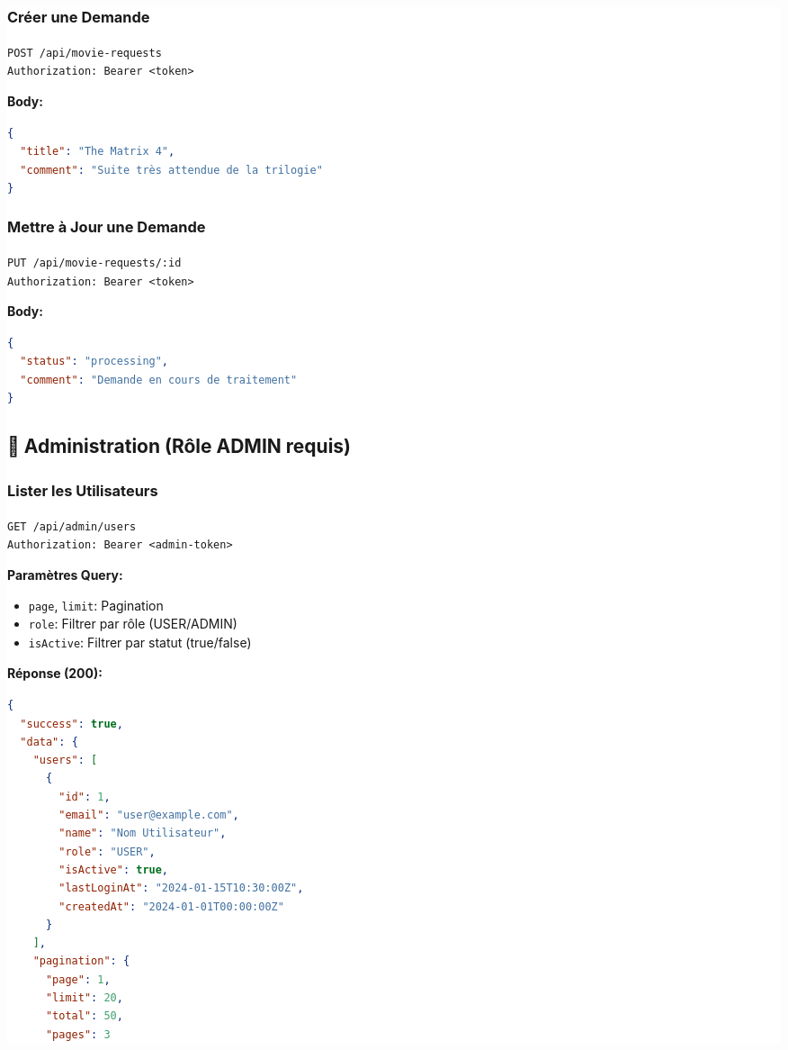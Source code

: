 ### Créer une Demande

```http
POST /api/movie-requests
Authorization: Bearer <token>
```

**Body:**

```json
{
  "title": "The Matrix 4",
  "comment": "Suite très attendue de la trilogie"
}
```

### Mettre à Jour une Demande

```http
PUT /api/movie-requests/:id
Authorization: Bearer <token>
```

**Body:**

```json
{
  "status": "processing",
  "comment": "Demande en cours de traitement"
}
```

## 👑 Administration (Rôle ADMIN requis)

### Lister les Utilisateurs

```http
GET /api/admin/users
Authorization: Bearer <admin-token>
```

**Paramètres Query:**

- `page`, `limit`: Pagination
- `role`: Filtrer par rôle (USER/ADMIN)
- `isActive`: Filtrer par statut (true/false)

**Réponse (200):**

```json
{
  "success": true,
  "data": {
    "users": [
      {
        "id": 1,
        "email": "user@example.com",
        "name": "Nom Utilisateur",
        "role": "USER",
        "isActive": true,
        "lastLoginAt": "2024-01-15T10:30:00Z",
        "createdAt": "2024-01-01T00:00:00Z"
      }
    ],
    "pagination": {
      "page": 1,
      "limit": 20,
      "total": 50,
      "pages": 3
```